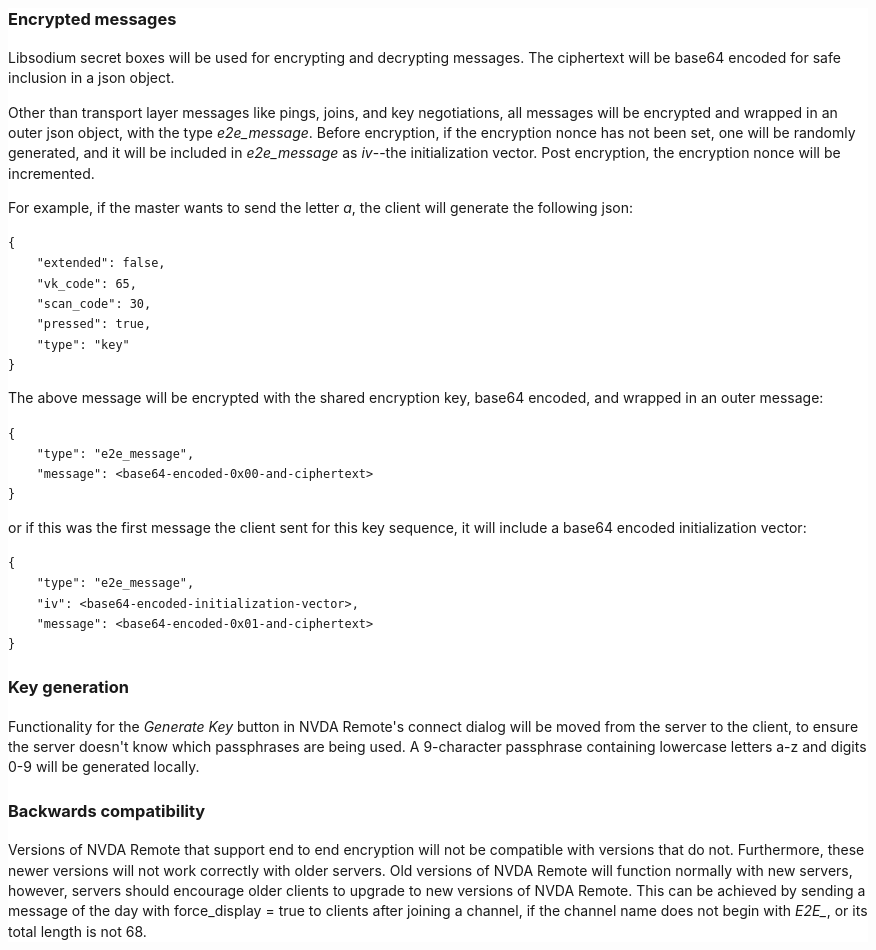 ### Encrypted messages
Libsodium secret boxes will be used for encrypting and decrypting messages.
The ciphertext will be base64 encoded for safe inclusion in a json object.

Other than transport layer messages like pings, joins, and key negotiations,
all messages will be encrypted and wrapped in an outer json object, with the type *e2e_message*.
Before encryption, if the encryption nonce has not been set, one will be randomly generated, and it will be included in *e2e_message* as *iv*--the initialization vector.
Post encryption, the encryption nonce will be incremented.

For example, if the master wants to send the letter *a*, the client will generate the following json:

    {
        "extended": false,
        "vk_code": 65,
        "scan_code": 30,
        "pressed": true,
        "type": "key"
    }

The above message will be encrypted with the shared encryption key, base64 encoded, and wrapped in an outer message:

    {
        "type": "e2e_message",
        "message": <base64-encoded-0x00-and-ciphertext>
    }

or if this was the first message the client sent for this key sequence,
it will include a base64 encoded initialization vector:

    {
        "type": "e2e_message",
        "iv": <base64-encoded-initialization-vector>,
        "message": <base64-encoded-0x01-and-ciphertext>
    }

### Key generation
Functionality for the *Generate Key* button in NVDA Remote's connect dialog
will be moved from the server to the client, to ensure the server doesn't know
which passphrases are being used. A 9-character passphrase containing
lowercase letters a-z and digits 0-9 will be generated locally.

### Backwards compatibility
Versions of NVDA Remote that support end to end encryption will not be compatible with versions that do not.
Furthermore, these newer versions will not work correctly with older servers.
Old versions of NVDA Remote will function normally with new servers,
however, servers should encourage older clients to upgrade to new versions of NVDA Remote.
This can be achieved by sending a message of the day with force_display = true
to clients after joining a channel, if the channel name does not begin with
*E2E_*, or its total length is not 68.

[NVDA Remote]: https://nvdaremote.com
[PBKDF2]: https://en.wikipedia.org/wiki/PBKDF2
[Spake2]: https://github.com/warner/python-spake2
